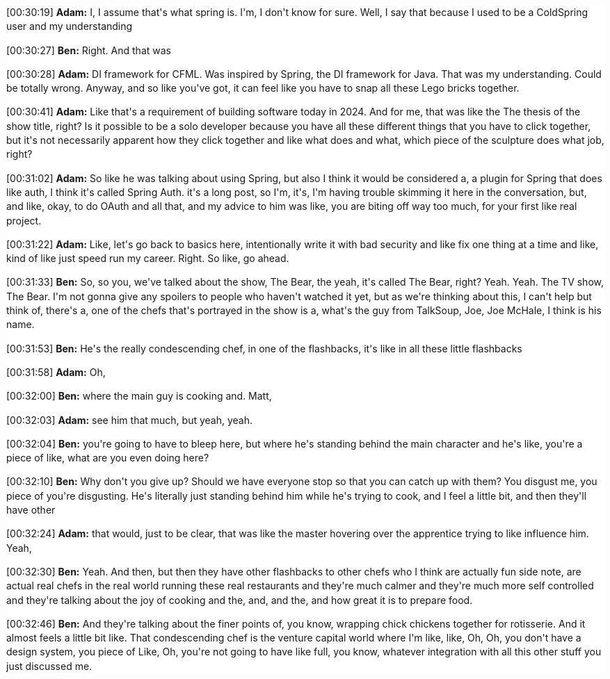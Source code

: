 [00:30:19] **Adam:** I, I assume that's what spring is. I'm, I don't know for sure. Well, I say that because I used to be a ColdSpring user and my understanding

[00:30:27] **Ben:** Right. And that was

[00:30:28] **Adam:** DI framework for CFML. Was inspired by Spring, the DI framework for Java. That was my understanding. Could be totally wrong. Anyway, and so like you've got, it can feel like you have to snap all these Lego bricks together.

[00:30:41] **Adam:** Like that's a requirement of building software today in 2024. And for me, that was like the The thesis of the show title, right? Is it possible to be a solo developer because you have all these different things that you have to click together, but it's not necessarily apparent how they click together and like what does and what, which piece of the sculpture does what job, right?

[00:31:02] **Adam:** So like he was talking about using Spring, but also I think it would be considered a, a plugin for Spring that does like auth, I think it's called Spring Auth. it's a long post, so I'm, it's, I'm having trouble skimming it here in the conversation, but, and like, okay, to do OAuth and all that, and my advice to him was like, you are biting off way too much, for your first like real project.

[00:31:22] **Adam:** Like, let's go back to basics here, intentionally write it with bad security and like fix one thing at a time and like, kind of like just speed run my career. Right. So like, go ahead.

[00:31:33] **Ben:** So, so you, we've talked about the show, The Bear, the yeah, it's called The Bear, right? Yeah. Yeah. The TV show, The Bear. I'm not gonna give any spoilers to people who haven't watched it yet, but as we're thinking about this, I can't help but think of, there's a, one of the chefs that's portrayed in the show is a, what's the guy from TalkSoup, Joe, Joe McHale, I think is his name.

[00:31:53] **Ben:** He's the really condescending chef, in one of the flashbacks, it's like in all these little flashbacks

[00:31:58] **Adam:** Oh,

[00:32:00] **Ben:** where the main guy is cooking and. Matt,

[00:32:03] **Adam:** see him that much, but yeah, yeah.

[00:32:04] **Ben:** you're going to have to bleep here, but where he's standing behind the main character and he's like, you're a piece of like, what are you even doing here?

[00:32:10] **Ben:** Why don't you give up? Should we have everyone stop so that you can catch up with them? You disgust me, you piece of you're disgusting. He's literally just standing behind him while he's trying to cook, and I feel a little bit, and then they'll have other

[00:32:24] **Adam:** that would, just to be clear, that was like the master hovering over the apprentice trying to like influence him. Yeah,

[00:32:30] **Ben:** Yeah. And then, but then they have other flashbacks to other chefs who I think are actually fun side note, are actual real chefs in the real world running these real restaurants and they're much calmer and they're much more self controlled and they're talking about the joy of cooking and the, and, and the, and how great it is to prepare food.

[00:32:46] **Ben:** And they're talking about the finer points of, you know, wrapping chick chickens together for rotisserie. And it almost feels a little bit like. That condescending chef is the venture capital world where I'm like, like, Oh, Oh, you don't have a design system, you piece of Like, Oh, you're not going to have like full, you know, whatever integration with all this other stuff you just discussed me.


[working-code]: https://workingcode.dev/
[working-code-discord]: https://workingcode.dev/discord/
[working-code-instagram]: https://www.instagram.com/workingcodepod/
[working-code-patreon]: https://www.patreon.com/workingcodepod
[working-code-twitter]: https://twitter.com/WorkingCodePod
[github]: https://github.com/WorkingCodePod/workingcode/blob/main/src/episodes/187-is-it-possible-to-be-a-solo-developer-in-2024.md